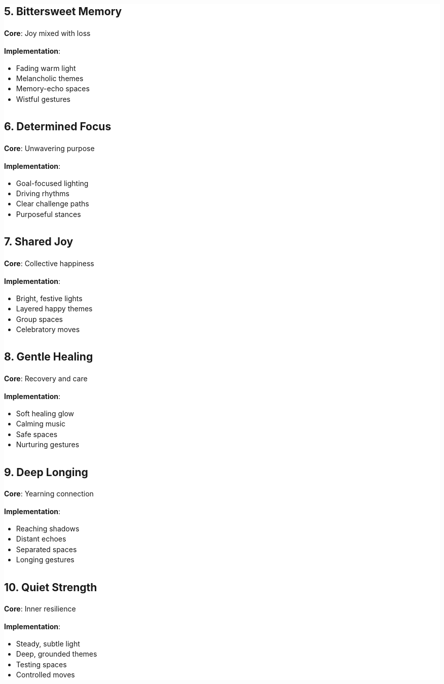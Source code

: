 ## 5. Bittersweet Memory
**Core**: Joy mixed with loss

**Implementation**:
- Fading warm light
- Melancholic themes
- Memory-echo spaces
- Wistful gestures

## 6. Determined Focus
**Core**: Unwavering purpose

**Implementation**:
- Goal-focused lighting
- Driving rhythms
- Clear challenge paths
- Purposeful stances

## 7. Shared Joy
**Core**: Collective happiness

**Implementation**:
- Bright, festive lights
- Layered happy themes
- Group spaces
- Celebratory moves

## 8. Gentle Healing
**Core**: Recovery and care

**Implementation**:
- Soft healing glow
- Calming music
- Safe spaces
- Nurturing gestures

## 9. Deep Longing
**Core**: Yearning connection

**Implementation**:
- Reaching shadows
- Distant echoes
- Separated spaces
- Longing gestures

## 10. Quiet Strength
**Core**: Inner resilience

**Implementation**:
- Steady, subtle light
- Deep, grounded themes
- Testing spaces
- Controlled moves
